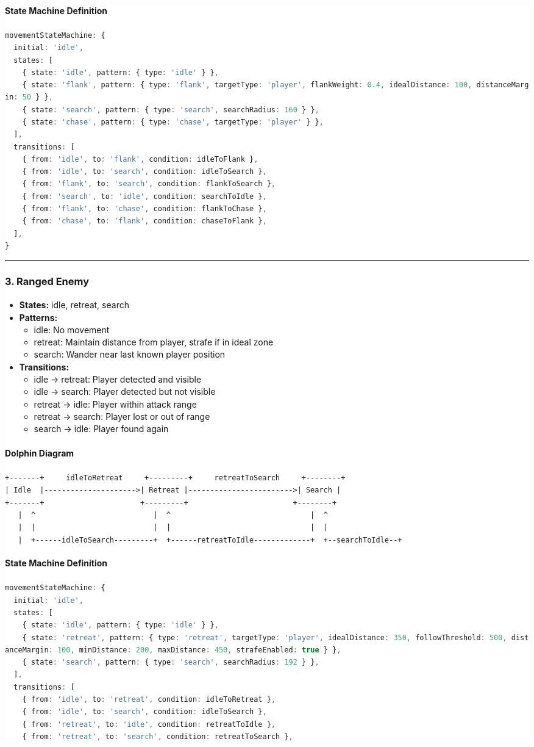#### State Machine Definition

```typescript
movementStateMachine: {
  initial: 'idle',
  states: [
    { state: 'idle', pattern: { type: 'idle' } },
    { state: 'flank', pattern: { type: 'flank', targetType: 'player', flankWeight: 0.4, idealDistance: 100, distanceMargin: 50 } },
    { state: 'search', pattern: { type: 'search', searchRadius: 160 } },
    { state: 'chase', pattern: { type: 'chase', targetType: 'player' } },
  ],
  transitions: [
    { from: 'idle', to: 'flank', condition: idleToFlank },
    { from: 'idle', to: 'search', condition: idleToSearch },
    { from: 'flank', to: 'search', condition: flankToSearch },
    { from: 'search', to: 'idle', condition: searchToIdle },
    { from: 'flank', to: 'chase', condition: flankToChase },
    { from: 'chase', to: 'flank', condition: chaseToFlank },
  ],
}
```

---

### 3. Ranged Enemy

- **States:** idle, retreat, search
- **Patterns:**
  - idle: No movement
  - retreat: Maintain distance from player, strafe if in ideal zone
  - search: Wander near last known player position
- **Transitions:**
  - idle → retreat: Player detected and visible
  - idle → search: Player detected but not visible
  - retreat → idle: Player within attack range
  - retreat → search: Player lost or out of range
  - search → idle: Player found again

#### Dolphin Diagram

```
+-------+     idleToRetreat     +---------+     retreatToSearch     +--------+
| Idle  |--------------------->| Retreat |------------------------>| Search |
+-------+                      +---------+                        +--------+
   |  ^                           |  ^                                |  ^
   |  |                           |  |                                |  |
   |  +------idleToSearch---------+  +------retreatToIdle-------------+  +--searchToIdle--+
```

#### State Machine Definition

```typescript
movementStateMachine: {
  initial: 'idle',
  states: [
    { state: 'idle', pattern: { type: 'idle' } },
    { state: 'retreat', pattern: { type: 'retreat', targetType: 'player', idealDistance: 350, followThreshold: 500, distanceMargin: 100, minDistance: 200, maxDistance: 450, strafeEnabled: true } },
    { state: 'search', pattern: { type: 'search', searchRadius: 192 } },
  ],
  transitions: [
    { from: 'idle', to: 'retreat', condition: idleToRetreat },
    { from: 'idle', to: 'search', condition: idleToSearch },
    { from: 'retreat', to: 'idle', condition: retreatToIdle },
    { from: 'retreat', to: 'search', condition: retreatToSearch },
```